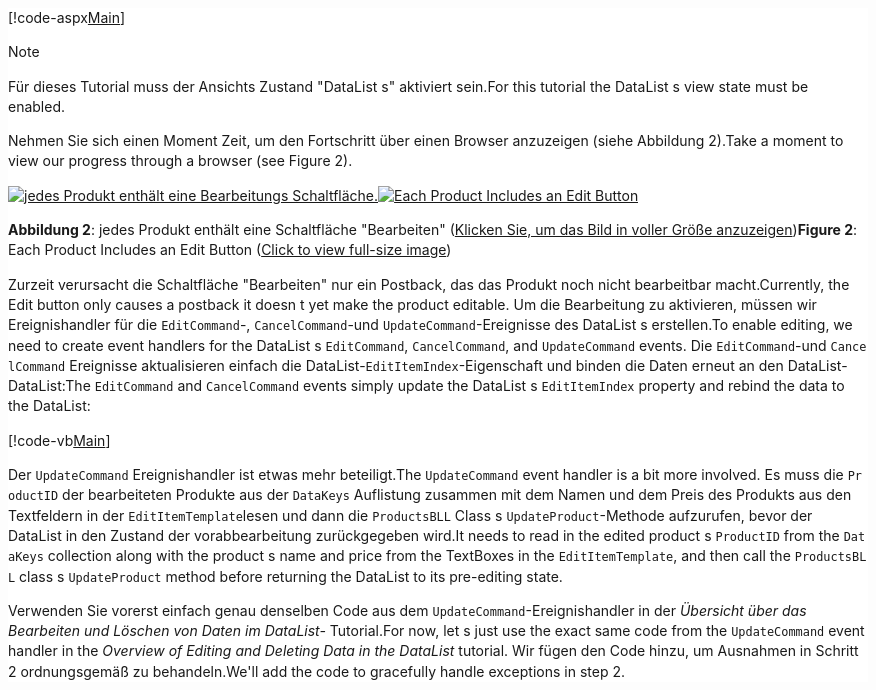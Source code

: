 [!code-aspx[Main](handling-bll-and-dal-level-exceptions-vb/samples/sample1.aspx)]

> [!NOTE]
> <span data-ttu-id="0c42e-132">Für dieses Tutorial muss der Ansichts Zustand "DataList s" aktiviert sein.</span><span class="sxs-lookup"><span data-stu-id="0c42e-132">For this tutorial the DataList s view state must be enabled.</span></span>

<span data-ttu-id="0c42e-133">Nehmen Sie sich einen Moment Zeit, um den Fortschritt über einen Browser anzuzeigen (siehe Abbildung 2).</span><span class="sxs-lookup"><span data-stu-id="0c42e-133">Take a moment to view our progress through a browser (see Figure 2).</span></span>

<span data-ttu-id="0c42e-134">[![jedes Produkt enthält eine Bearbeitungs Schaltfläche.](handling-bll-and-dal-level-exceptions-vb/_static/image5.png)](handling-bll-and-dal-level-exceptions-vb/_static/image4.png)</span><span class="sxs-lookup"><span data-stu-id="0c42e-134">[![Each Product Includes an Edit Button](handling-bll-and-dal-level-exceptions-vb/_static/image5.png)](handling-bll-and-dal-level-exceptions-vb/_static/image4.png)</span></span>

<span data-ttu-id="0c42e-135">**Abbildung 2**: jedes Produkt enthält eine Schaltfläche "Bearbeiten" ([Klicken Sie, um das Bild in voller Größe anzuzeigen](handling-bll-and-dal-level-exceptions-vb/_static/image6.png))</span><span class="sxs-lookup"><span data-stu-id="0c42e-135">**Figure 2**: Each Product Includes an Edit Button ([Click to view full-size image](handling-bll-and-dal-level-exceptions-vb/_static/image6.png))</span></span>

<span data-ttu-id="0c42e-136">Zurzeit verursacht die Schaltfläche "Bearbeiten" nur ein Postback, das das Produkt noch nicht bearbeitbar macht.</span><span class="sxs-lookup"><span data-stu-id="0c42e-136">Currently, the Edit button only causes a postback it doesn t yet make the product editable.</span></span> <span data-ttu-id="0c42e-137">Um die Bearbeitung zu aktivieren, müssen wir Ereignishandler für die `EditCommand`-, `CancelCommand`-und `UpdateCommand`-Ereignisse des DataList s erstellen.</span><span class="sxs-lookup"><span data-stu-id="0c42e-137">To enable editing, we need to create event handlers for the DataList s `EditCommand`, `CancelCommand`, and `UpdateCommand` events.</span></span> <span data-ttu-id="0c42e-138">Die `EditCommand`-und `CancelCommand` Ereignisse aktualisieren einfach die DataList-`EditItemIndex`-Eigenschaft und binden die Daten erneut an den DataList-DataList:</span><span class="sxs-lookup"><span data-stu-id="0c42e-138">The `EditCommand` and `CancelCommand` events simply update the DataList s `EditItemIndex` property and rebind the data to the DataList:</span></span>

[!code-vb[Main](handling-bll-and-dal-level-exceptions-vb/samples/sample2.vb)]

<span data-ttu-id="0c42e-139">Der `UpdateCommand` Ereignishandler ist etwas mehr beteiligt.</span><span class="sxs-lookup"><span data-stu-id="0c42e-139">The `UpdateCommand` event handler is a bit more involved.</span></span> <span data-ttu-id="0c42e-140">Es muss die `ProductID` der bearbeiteten Produkte aus der `DataKeys` Auflistung zusammen mit dem Namen und dem Preis des Produkts aus den Textfeldern in der `EditItemTemplate`lesen und dann die `ProductsBLL` Class s `UpdateProduct`-Methode aufzurufen, bevor der DataList in den Zustand der vorabbearbeitung zurückgegeben wird.</span><span class="sxs-lookup"><span data-stu-id="0c42e-140">It needs to read in the edited product s `ProductID` from the `DataKeys` collection along with the product s name and price from the TextBoxes in the `EditItemTemplate`, and then call the `ProductsBLL` class s `UpdateProduct` method before returning the DataList to its pre-editing state.</span></span>

<span data-ttu-id="0c42e-141">Verwenden Sie vorerst einfach genau denselben Code aus dem `UpdateCommand`-Ereignishandler in der *Übersicht über das Bearbeiten und Löschen von Daten im DataList-* Tutorial.</span><span class="sxs-lookup"><span data-stu-id="0c42e-141">For now, let s just use the exact same code from the `UpdateCommand` event handler in the *Overview of Editing and Deleting Data in the DataList* tutorial.</span></span> <span data-ttu-id="0c42e-142">Wir fügen den Code hinzu, um Ausnahmen in Schritt 2 ordnungsgemäß zu behandeln.</span><span class="sxs-lookup"><span data-stu-id="0c42e-142">We'll add the code to gracefully handle exceptions in step 2.</span></span>
